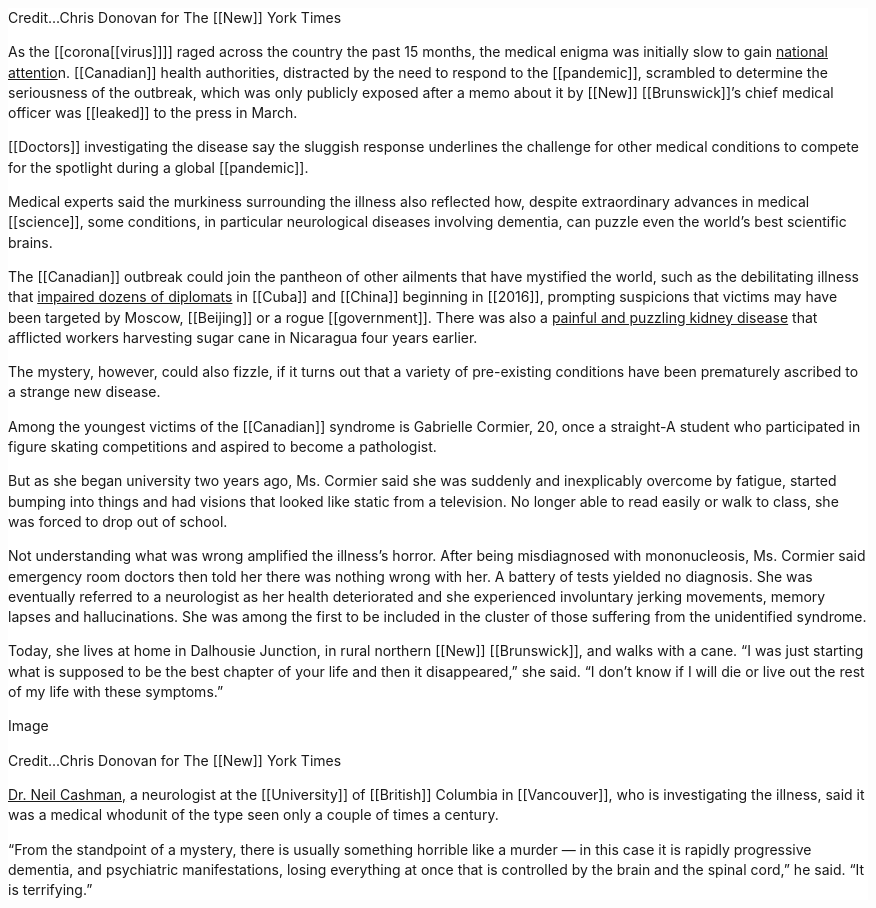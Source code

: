Credit...Chris Donovan for The [[New]] York Times

As the [[corona[[virus]]]] raged across the country the past 15 months, the medical enigma was initially slow to gain [national attentio](https://www.cbc.ca/news/canada/new-brunswick/brain-disease-cases-public-health-1.5953478)n. [[Canadian]] health authorities, distracted by the need to respond to the [[pandemic]], scrambled to determine the seriousness of the outbreak, which was only publicly exposed after a memo about it by [[New]] [[Brunswick]]’s chief medical officer was [[leaked]] to the press in March.

[[Doctors]] investigating the disease say the sluggish response underlines the challenge for other medical conditions to compete for the spotlight during a global [[pandemic]].

Medical experts said the murkiness surrounding the illness also reflected how, despite extraordinary advances in medical [[science]], some conditions, in particular neurological diseases involving dementia, can puzzle even the world’s best scientific brains.

The [[Canadian]] outbreak could join the pantheon of other ailments that have mystified the world, such as the debilitating illness that [impaired dozens of diplomats](https://www.nytimes.com/2021/03/04/us/politics/cia-havana-syndrome-mystery.html) in [[Cuba]] and [[China]] beginning in [[2016]], prompting suspicions that victims may have been targeted by Moscow, [[Beijing]] or a rogue [[government]]. There was also a [painful and puzzling kidney disease](https://www.nytimes.com/[[2014]]/05/09/world/americas/deadly-illness-in-nicaragua-baffles-experts.html) that afflicted workers harvesting sugar cane in Nicaragua four years earlier.

The mystery, however, could also fizzle, if it turns out that a variety of pre-existing conditions have been prematurely ascribed to a strange new disease.

Among the youngest victims of the [[Canadian]] syndrome is Gabrielle Cormier, 20, once a straight-A student who participated in figure skating competitions and aspired to become a pathologist.

But as she began university two years ago, Ms. Cormier said she was suddenly and inexplicably overcome by fatigue, started bumping into things and had visions that looked like static from a television. No longer able to read easily or walk to class, she was forced to drop out of school.

Not understanding what was wrong amplified the illness’s horror. After being misdiagnosed with mononucleosis, Ms. Cormier said emergency room doctors then told her there was nothing wrong with her. A battery of tests yielded no diagnosis. She was eventually referred to a neurologist as her health deteriorated and she experienced involuntary jerking movements, memory lapses and hallucinations. She was among the first to be included in the cluster of those suffering from the unidentified syndrome.

Today, she lives at home in Dalhousie Junction, in rural northern [[New]] [[Brunswick]], and walks with a cane. “I was just starting what is supposed to be the best chapter of your life and then it disappeared,” she said. “I don’t know if I will die or live out the rest of my life with these symptoms.”

Image

Credit...Chris Donovan for The [[New]] York Times

[Dr. Neil Cashman,](https://www.centreforbrainhealth.ca/cashman-neil) a neurologist at the [[University]] of [[British]] Columbia in [[Vancouver]], who is investigating the illness, said it was a medical whodunit of the type seen only a couple of times a century.

“From the standpoint of a mystery, there is usually something horrible like a murder — in this case it is rapidly progressive dementia, and psychiatric manifestations, losing everything at once that is controlled by the brain and the spinal cord,” he said. “It is terrifying.”
